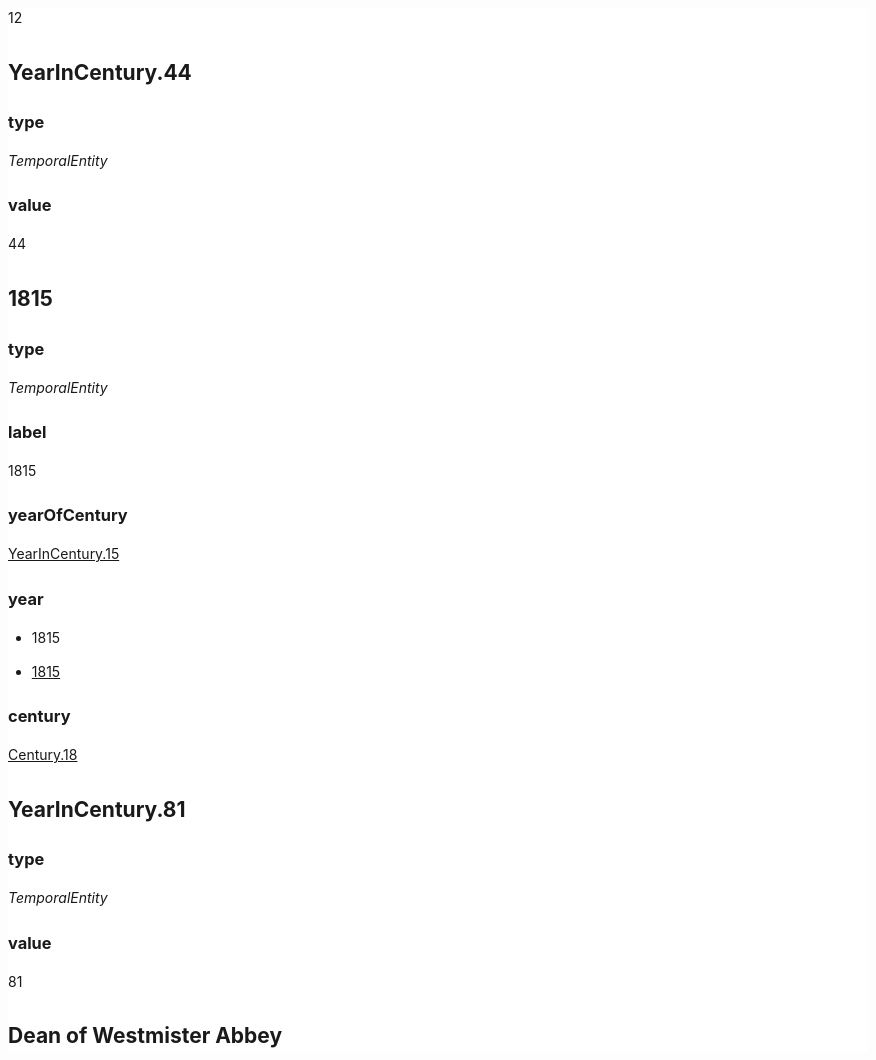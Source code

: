 
12

## YearInCentury.44

### type


*TemporalEntity*

### value


44

## 1815

### type


*TemporalEntity*

### label


1815

### yearOfCentury


[YearInCentury.15](#YearInCentury.15)

### year

 - 1815

 - [1815](#1815)

### century


[Century.18](#Century.18)

## YearInCentury.81

### type


*TemporalEntity*

### value


81

## Dean of Westmister Abbey
